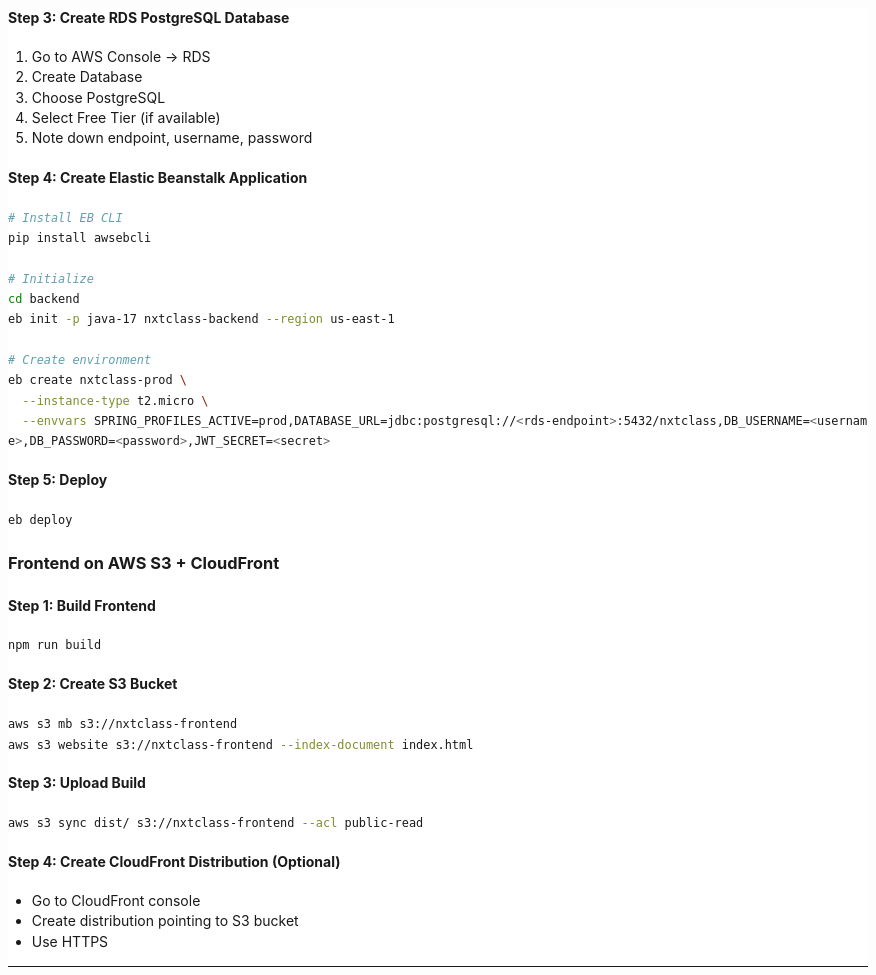 #### Step 3: Create RDS PostgreSQL Database
1. Go to AWS Console → RDS
2. Create Database
3. Choose PostgreSQL
4. Select Free Tier (if available)
5. Note down endpoint, username, password

#### Step 4: Create Elastic Beanstalk Application
```bash
# Install EB CLI
pip install awsebcli

# Initialize
cd backend
eb init -p java-17 nxtclass-backend --region us-east-1

# Create environment
eb create nxtclass-prod \
  --instance-type t2.micro \
  --envvars SPRING_PROFILES_ACTIVE=prod,DATABASE_URL=jdbc:postgresql://<rds-endpoint>:5432/nxtclass,DB_USERNAME=<username>,DB_PASSWORD=<password>,JWT_SECRET=<secret>
```

#### Step 5: Deploy
```bash
eb deploy
```

### Frontend on AWS S3 + CloudFront

#### Step 1: Build Frontend
```bash
npm run build
```

#### Step 2: Create S3 Bucket
```bash
aws s3 mb s3://nxtclass-frontend
aws s3 website s3://nxtclass-frontend --index-document index.html
```

#### Step 3: Upload Build
```bash
aws s3 sync dist/ s3://nxtclass-frontend --acl public-read
```

#### Step 4: Create CloudFront Distribution (Optional)
- Go to CloudFront console
- Create distribution pointing to S3 bucket
- Use HTTPS

---
